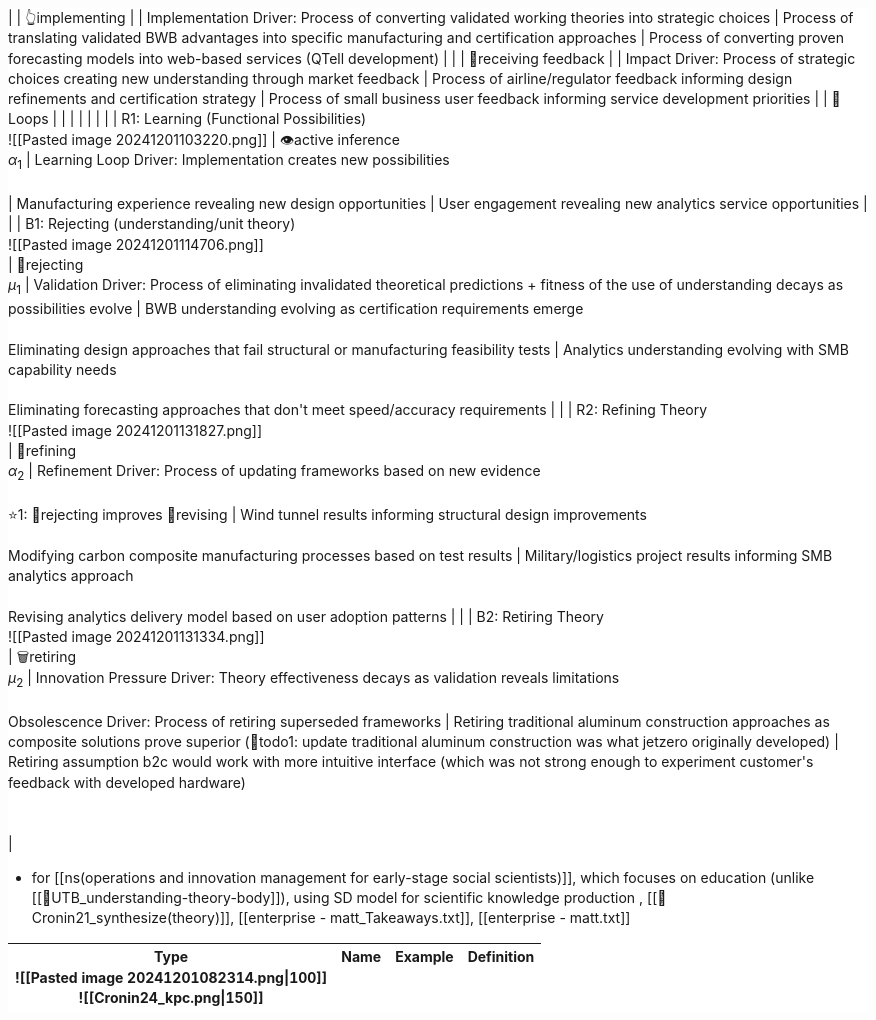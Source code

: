 |                                                   | 👆implementing                                                                        |                                   | Implementation Driver: Process of converting validated working theories into strategic choices                                                                  | Process of translating validated BWB advantages into specific manufacturing and certification approaches                                                                              | Process of converting proven forecasting models into web-based services (QTell development)                                                                           |
|                                                   | 💨receiving feedback                                                                  |                                   | Impact Driver: Process of strategic choices creating new understanding through market feedback                                                                  | Process of airline/regulator feedback informing design refinements and certification strategy                                                                                         | Process of small business user feedback informing service development priorities                                                                                      |
| 🔄 Loops                                          |                                                                                       |                                   |                                                                                                                                                                 |                                                                                                                                                                                       |                                                                                                                                                                       |
|                                                   | R1: Learning (Functional Possibilities)<br>![[Pasted image 20241201103220.png]]       | 👁️active inference<br>$\alpha_1$ | Learning Loop Driver: Implementation creates new possibilities<br><br>                                                                                          | Manufacturing experience revealing new design opportunities                                                                                                                           | User engagement revealing new analytics service opportunities                                                                                                         |
|                                                   | B1: Rejecting (understanding/unit theory)<br>![[Pasted image 20241201114706.png]]<br> | 🚫rejecting<br>$\mu_1$            | Validation Driver: Process of eliminating invalidated theoretical predictions +  fitness of the use of understanding decays as possibilities evolve             | BWB understanding evolving as certification requirements emerge<br><br>Eliminating design approaches that fail structural or manufacturing feasibility tests                          | Analytics understanding evolving with SMB capability needs<br><br>Eliminating forecasting approaches that don't meet speed/accuracy requirements                      |
|                                                   | R2: Refining Theory<br>![[Pasted image 20241201131827.png]]<br>                       | 🔄refining<br>$\alpha_2$          | Refinement Driver: Process of updating frameworks based on new evidence<br><br>⭐️1: 🚫rejecting improves 🔄revising                                             | Wind tunnel results informing structural design improvements<br><br>Modifying carbon composite manufacturing processes based on test results                                          | Military/logistics project results informing SMB analytics approach<br><br>Revising analytics delivery model based on user adoption patterns                          |
|                                                   | B2: Retiring Theory<br>![[Pasted image 20241201131334.png]]<br>                       | 🗑️retiring<br>$\mu_2$            | Innovation Pressure Driver: Theory effectiveness decays as validation reveals limitations<br><br>Obsolescence Driver: Process of retiring superseded frameworks | Retiring traditional aluminum construction approaches as composite solutions prove superior (🚨todo1: update traditional aluminum construction was what jetzero originally developed) | Retiring assumption b2c would work with more intuitive interface (which was not strong enough to experiment customer's feedback with developed hardware) <br><br><br> |


- for [[ns(operations and innovation management for early-stage social scientists)]], which focuses on education (unlike [[🔄UTB_understanding-theory-body]]), using SD model for scientific knowledge production , [[📜Cronin21_synthesize(theory)]], [[enterprise - matt_Takeaways.txt]], [[enterprise - matt.txt]]

| Type<br>![[Pasted image 20241201082314.png\|100]]<br>![[Cronin24_kpc.png\|150]] | Name                                     | Example                                                                                                           | Definition                                                                                                                   |
| ------------------------------------------------------------------------------- | ---------------------------------------- | ----------------------------------------------------------------------------------------------------------------- | ---------------------------------------------------------------------------------------------------------------------------- |